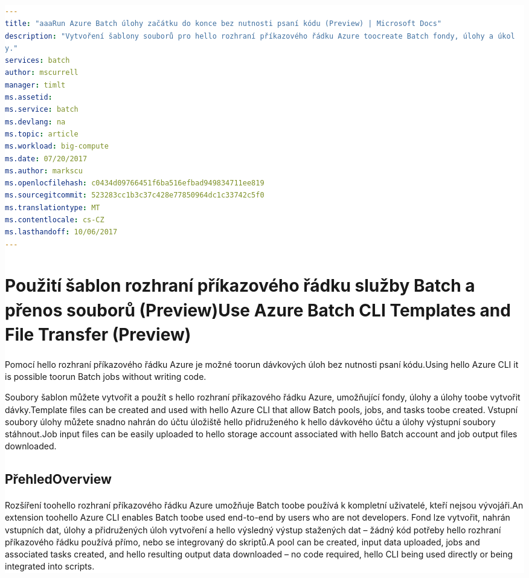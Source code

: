 ```yaml
---
title: "aaaRun Azure Batch úlohy začátku do konce bez nutnosti psaní kódu (Preview) | Microsoft Docs"
description: "Vytvoření šablony souborů pro hello rozhraní příkazového řádku Azure toocreate Batch fondy, úlohy a úkoly."
services: batch
author: mscurrell
manager: timlt
ms.assetid: 
ms.service: batch
ms.devlang: na
ms.topic: article
ms.workload: big-compute
ms.date: 07/20/2017
ms.author: markscu
ms.openlocfilehash: c0434d09766451f6ba516efbad949834711ee819
ms.sourcegitcommit: 523283cc1b3c37c428e77850964dc1c33742c5f0
ms.translationtype: MT
ms.contentlocale: cs-CZ
ms.lasthandoff: 10/06/2017
---
```

# <a name="use-azure-batch-cli-templates-and-file-transfer-preview"></a><span data-ttu-id="ec94e-103">Použití šablon rozhraní příkazového řádku služby Batch a přenos souborů (Preview)</span><span class="sxs-lookup"><span data-stu-id="ec94e-103">Use Azure Batch CLI Templates and File Transfer (Preview)</span></span>

<span data-ttu-id="ec94e-104">Pomocí hello rozhraní příkazového řádku Azure je možné toorun dávkových úloh bez nutnosti psaní kódu.</span><span class="sxs-lookup"><span data-stu-id="ec94e-104">Using hello Azure CLI it is possible toorun Batch jobs without writing code.</span></span>

<span data-ttu-id="ec94e-105">Soubory šablon můžete vytvořit a použít s hello rozhraní příkazového řádku Azure, umožňující fondy, úlohy a úlohy toobe vytvořit dávky.</span><span class="sxs-lookup"><span data-stu-id="ec94e-105">Template files can be created and used with hello Azure CLI that allow Batch pools, jobs, and tasks toobe created.</span></span> <span data-ttu-id="ec94e-106">Vstupní soubory úlohy můžete snadno nahrán do účtu úložiště hello přidruženého k hello dávkového účtu a úlohy výstupní soubory stáhnout.</span><span class="sxs-lookup"><span data-stu-id="ec94e-106">Job input files can be easily uploaded to hello storage account associated with hello Batch account and job output files downloaded.</span></span>

## <a name="overview"></a><span data-ttu-id="ec94e-107">Přehled</span><span class="sxs-lookup"><span data-stu-id="ec94e-107">Overview</span></span>

<span data-ttu-id="ec94e-108">Rozšíření toohello rozhraní příkazového řádku Azure umožňuje Batch toobe používá k kompletní uživatelé, kteří nejsou vývojáři.</span><span class="sxs-lookup"><span data-stu-id="ec94e-108">An extension toohello Azure CLI enables Batch toobe used end-to-end by users who are not developers.</span></span> <span data-ttu-id="ec94e-109">Fond lze vytvořit, nahrán vstupních dat, úlohy a přidružených úloh vytvoření a hello výsledný výstup stažených dat – žádný kód potřeby hello rozhraní příkazového řádku používá přímo, nebo se integrovaný do skriptů.</span><span class="sxs-lookup"><span data-stu-id="ec94e-109">A pool can be created, input data uploaded, jobs and associated tasks created, and hello resulting output data downloaded – no code required, hello CLI being used directly or being integrated into scripts.</span></span>
